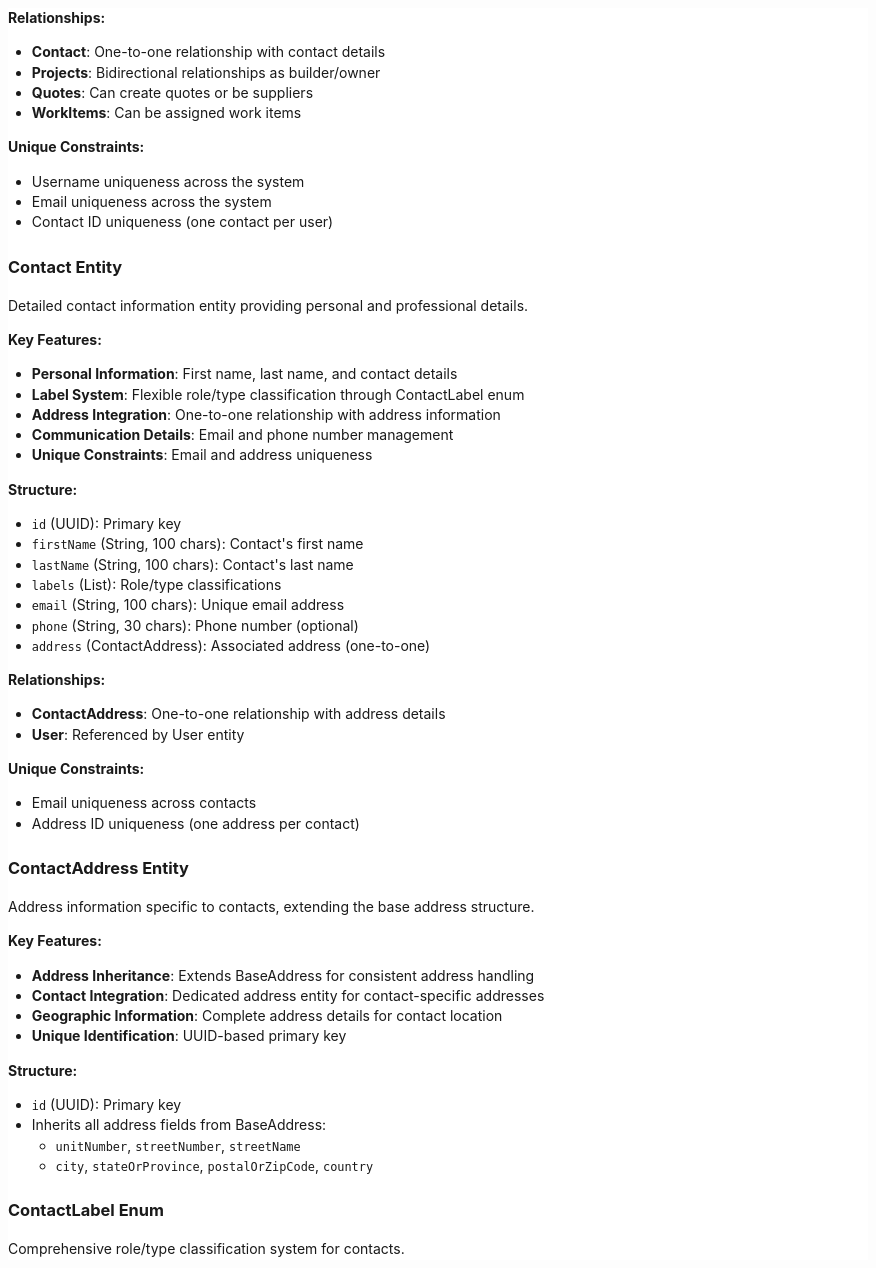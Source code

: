 **Relationships:**
- **Contact**: One-to-one relationship with contact details
- **Projects**: Bidirectional relationships as builder/owner
- **Quotes**: Can create quotes or be suppliers
- **WorkItems**: Can be assigned work items

**Unique Constraints:**
- Username uniqueness across the system
- Email uniqueness across the system
- Contact ID uniqueness (one contact per user)

### Contact Entity
Detailed contact information entity providing personal and professional details.

**Key Features:**
- **Personal Information**: First name, last name, and contact details
- **Label System**: Flexible role/type classification through ContactLabel enum
- **Address Integration**: One-to-one relationship with address information
- **Communication Details**: Email and phone number management
- **Unique Constraints**: Email and address uniqueness

**Structure:**
- `id` (UUID): Primary key
- `firstName` (String, 100 chars): Contact's first name
- `lastName` (String, 100 chars): Contact's last name
- `labels` (List<ContactLabel>): Role/type classifications
- `email` (String, 100 chars): Unique email address
- `phone` (String, 30 chars): Phone number (optional)
- `address` (ContactAddress): Associated address (one-to-one)

**Relationships:**
- **ContactAddress**: One-to-one relationship with address details
- **User**: Referenced by User entity

**Unique Constraints:**
- Email uniqueness across contacts
- Address ID uniqueness (one address per contact)

### ContactAddress Entity
Address information specific to contacts, extending the base address structure.

**Key Features:**
- **Address Inheritance**: Extends BaseAddress for consistent address handling
- **Contact Integration**: Dedicated address entity for contact-specific addresses
- **Geographic Information**: Complete address details for contact location
- **Unique Identification**: UUID-based primary key

**Structure:**
- `id` (UUID): Primary key
- Inherits all address fields from BaseAddress:
  - `unitNumber`, `streetNumber`, `streetName`
  - `city`, `stateOrProvince`, `postalOrZipCode`, `country`

### ContactLabel Enum
Comprehensive role/type classification system for contacts.
